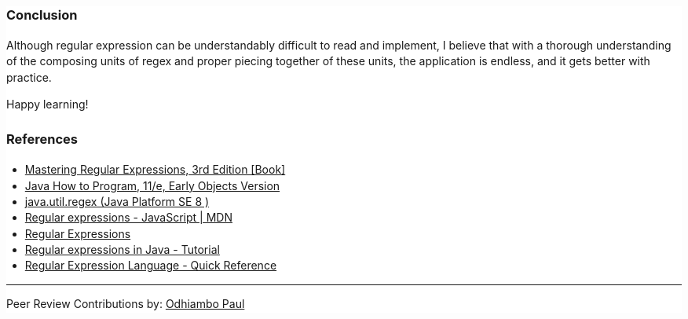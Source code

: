 ### Conclusion
Although regular expression can be understandably difficult to read and implement, I believe that with a thorough understanding of the composing units of regex and proper piecing together of these units, the application is endless, and it gets better with practice.

Happy learning!

### References
- [Mastering Regular Expressions, 3rd Edition [Book]](https://www.oreilly.com/library/view/mastering-regular-expressions/0596528124/?CMP%3DAFC-ak_book%26ATT%3DMastering%2BRegular%2BExpressions)
- [Java How to Program, 11/e, Early Objects Version](https://deitel.com/java-how-to-program-11-e-early-objects-version/)
- [java.util.regex (Java Platform SE 8 )](https://docs.oracle.com/javase/8/docs/api/index.html?java/util/regex/package-summary.html)
- [Regular expressions - JavaScript | MDN](https://developer.mozilla.org/en-US/docs/Web/JavaScript/Guide/Regular_Expressions)
- [Regular Expressions](https://eloquentjavascript.net/09_regexp.html)
- [Regular expressions in Java - Tutorial](https://www.vogella.com/tutorials/JavaRegularExpressions/article.html)
- [Regular Expression Language - Quick Reference](https://docs.microsoft.com/en-us/dotnet/standard/base-types/regular-expression-language-quick-reference%23character-classes)

---
Peer Review Contributions by: [Odhiambo Paul](/engineering-education/authors/odhiambo-paul)
